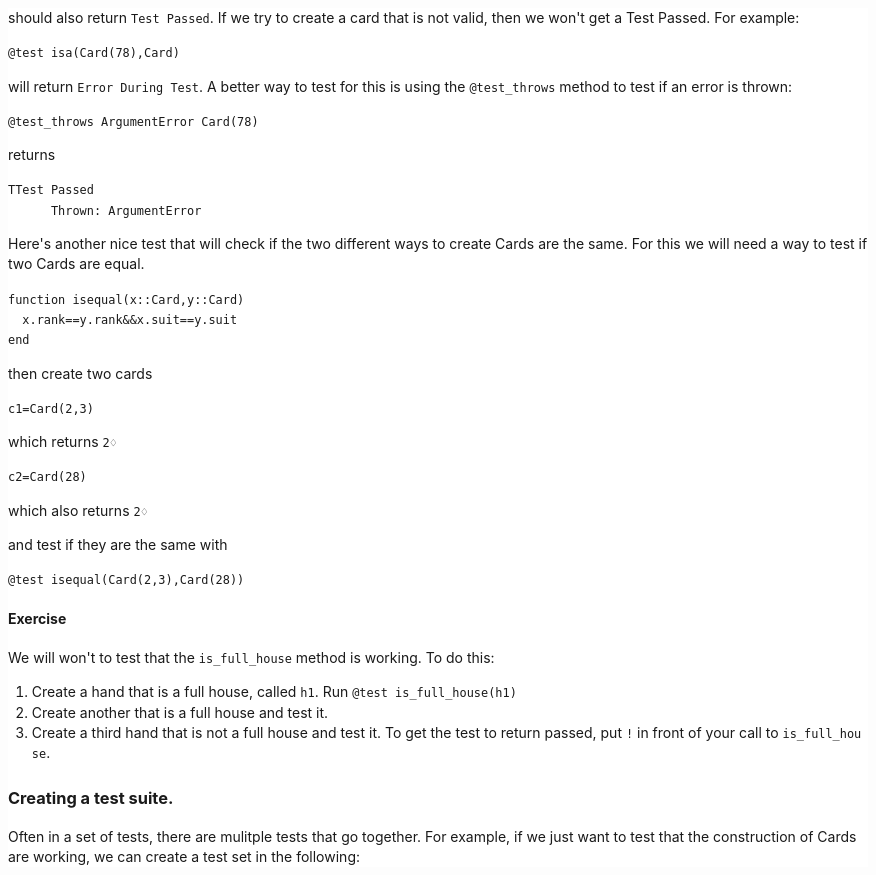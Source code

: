 should also return `Test Passed`. If we try to create a card that is not valid, then we won't get a Test Passed.  For example:
```
@test isa(Card(78),Card)
```

will return `Error During Test`.  A better way to test for this is using the `@test_throws` method to test if an error is thrown:
```
@test_throws ArgumentError Card(78)
```

returns

```
TTest Passed
      Thrown: ArgumentError
```

Here's another nice test that will check if the two different ways to create Cards are the same.   For this we will need a way to test if two Cards are equal.

```
function isequal(x::Card,y::Card)
  x.rank==y.rank&&x.suit==y.suit
end
```

then create two cards
```
c1=Card(2,3)
```

which returns `2♢`

```
c2=Card(28)
```

which also returns `2♢`

and test if they are the same with
```
@test isequal(Card(2,3),Card(28))
```

#### Exercise

We will won't to test that the `is_full_house` method is working.  To do this:

1. Create a hand that is a full house, called `h1`.  Run `@test is_full_house(h1)`
2. Create another that is a full house and test it.
3. Create a third hand that is not a full house and test it.  To get the test to return passed, put `!` in front of your call to `is_full_house`.

### Creating a test suite.

Often in a set of tests, there are mulitple tests that go together.  For example, if we just want to test that the construction of Cards are working, we can create a test set in the following:
